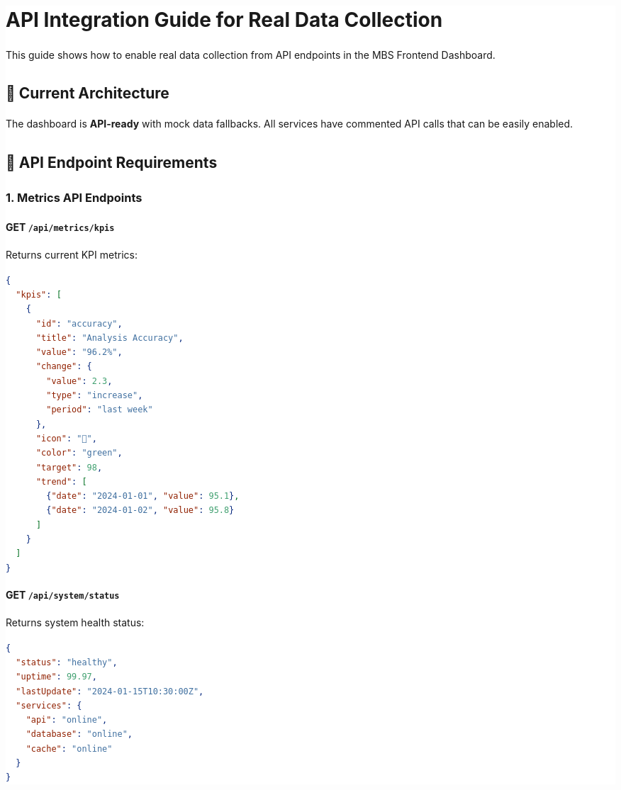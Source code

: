 # API Integration Guide for Real Data Collection

This guide shows how to enable real data collection from API endpoints in the MBS Frontend Dashboard.

## 🔄 Current Architecture

The dashboard is **API-ready** with mock data fallbacks. All services have commented API calls that can be easily enabled.

## 📡 API Endpoint Requirements

### 1. **Metrics API Endpoints**

#### GET `/api/metrics/kpis`
Returns current KPI metrics:
```json
{
  "kpis": [
    {
      "id": "accuracy",
      "title": "Analysis Accuracy", 
      "value": "96.2%",
      "change": {
        "value": 2.3,
        "type": "increase",
        "period": "last week"
      },
      "icon": "🎯",
      "color": "green",
      "target": 98,
      "trend": [
        {"date": "2024-01-01", "value": 95.1},
        {"date": "2024-01-02", "value": 95.8}
      ]
    }
  ]
}
```

#### GET `/api/system/status`
Returns system health status:
```json
{
  "status": "healthy",
  "uptime": 99.97,
  "lastUpdate": "2024-01-15T10:30:00Z",
  "services": {
    "api": "online",
    "database": "online", 
    "cache": "online"
  }
}
```
